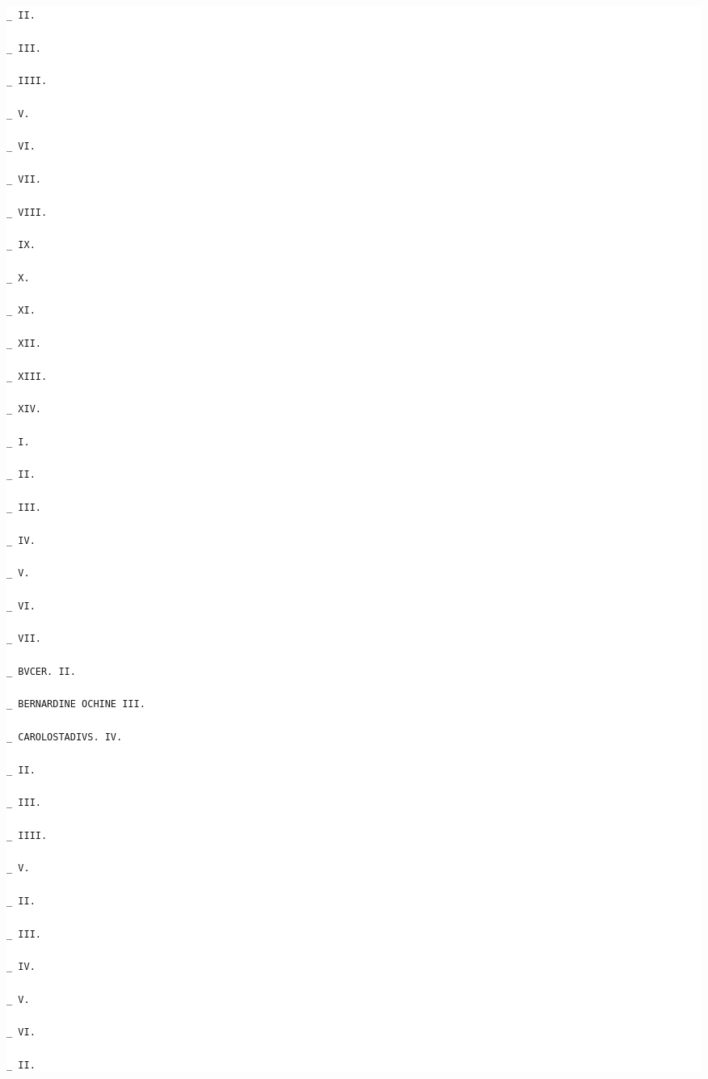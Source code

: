     _ II.

    _ III.

    _ IIII.

    _ V.

    _ VI.

    _ VII.

    _ VIII.

    _ IX.

    _ X.

    _ XI.

    _ XII.

    _ XIII.

    _ XIV.

    _ I.

    _ II.

    _ III.

    _ IV.

    _ V.

    _ VI.

    _ VII.

    _ BVCER. II.

    _ BERNARDINE OCHINE III.

    _ CAROLOSTADIVS. IV.

    _ II.

    _ III.

    _ IIII.

    _ V.

    _ II.

    _ III.

    _ IV.

    _ V.

    _ VI.

    _ II.
